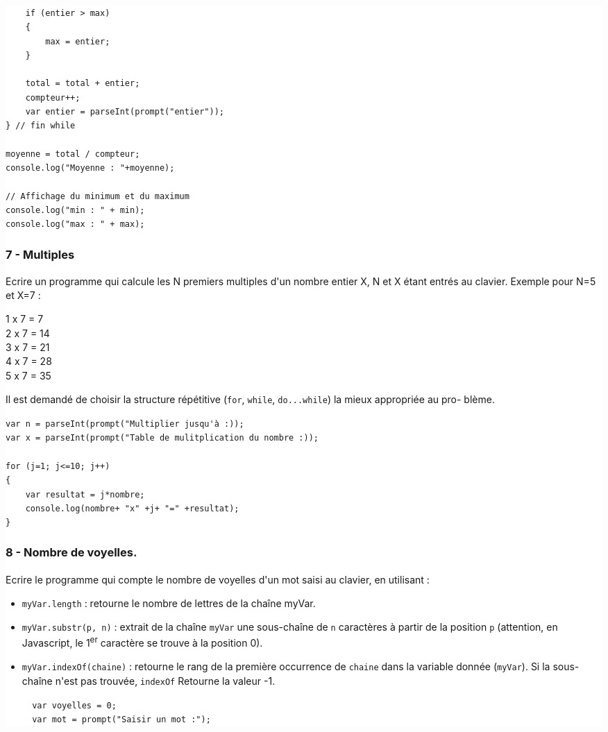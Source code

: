         if (entier > max) 
        {
            max = entier;
        }    
     
	    total = total + entier;
	    compteur++;
	    var entier = parseInt(prompt("entier"));
    } // fin while
        
    moyenne = total / compteur;
    console.log("Moyenne : "+moyenne);

    // Affichage du minimum et du maximum
    console.log("min : " + min);
    console.log("max : " + max);

### 7 - Multiples

Ecrire un programme qui calcule les N premiers multiples d'un nombre entier X, N et X étant entrés au clavier.
Exemple pour N=5 et X=7 :

1 x 7 = 7<br>
2 x 7 = 14<br>
3 x 7 = 21<br>
4 x 7 = 28<br>
5 x 7 = 35<br>

Il est demandé de choisir la structure répétitive (`for`, `while`, `do...while`) la mieux appropriée au pro-
blème.

    var n = parseInt(prompt("Multiplier jusqu'à :));
    var x = parseInt(prompt("Table de mulitplication du nombre :)); 

	for (j=1; j<=10; j++)
	{
	    var resultat = j*nombre;
	    console.log(nombre+ "x" +j+ "=" +resultat);
	}

### 8 - Nombre de voyelles.

Ecrire le programme qui compte le nombre de voyelles d'un mot saisi au clavier, en utilisant :
* `myVar.length` : retourne le nombre de lettres de la chaîne myVar.
* `myVar.substr(p, n)` : extrait de la chaîne `myVar` une sous-chaîne de `n` caractères à partir de la position `p` 
(attention, en Javascript, le 1<sup>er</sup> caractère se trouve à la position 0).
* `myVar.indexOf(chaine)` : retourne le rang de la première occurrence de `chaine` dans la variable donnée (`myVar`). Si la sous-chaîne n'est pas trouvée, `indexOf` Retourne la valeur -1. 

        var voyelles = 0;
        var mot = prompt("Saisir un mot :");
				